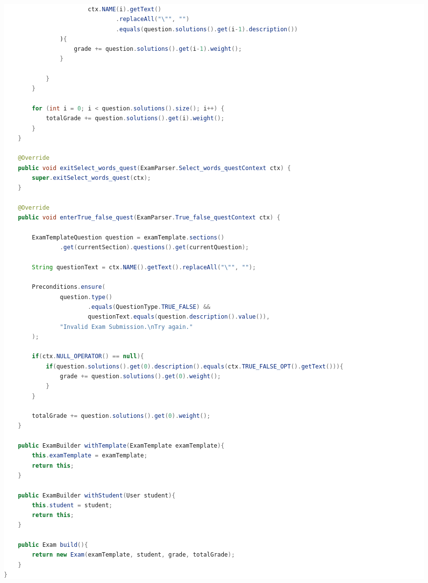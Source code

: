 ```java
                        ctx.NAME(i).getText()
                                .replaceAll("\"", "")
                                .equals(question.solutions().get(i-1).description())
                ){
                    grade += question.solutions().get(i-1).weight();
                }

            }
        }

        for (int i = 0; i < question.solutions().size(); i++) {
            totalGrade += question.solutions().get(i).weight();
        }
    }

    @Override
    public void exitSelect_words_quest(ExamParser.Select_words_questContext ctx) {
        super.exitSelect_words_quest(ctx);
    }

    @Override
    public void enterTrue_false_quest(ExamParser.True_false_questContext ctx) {

        ExamTemplateQuestion question = examTemplate.sections()
                .get(currentSection).questions().get(currentQuestion);

        String questionText = ctx.NAME().getText().replaceAll("\"", "");

        Preconditions.ensure(
                question.type()
                        .equals(QuestionType.TRUE_FALSE) &&
                        questionText.equals(question.description().value()),
                "Invalid Exam Submission.\nTry again."
        );

        if(ctx.NULL_OPERATOR() == null){
            if(question.solutions().get(0).description().equals(ctx.TRUE_FALSE_OPT().getText())){
                grade += question.solutions().get(0).weight();
            }
        }

        totalGrade += question.solutions().get(0).weight();
    }

    public ExamBuilder withTemplate(ExamTemplate examTemplate){
        this.examTemplate = examTemplate;
        return this;
    }

    public ExamBuilder withStudent(User student){
        this.student = student;
        return this;
    }

    public Exam build(){
        return new Exam(examTemplate, student, grade, totalGrade);
    }
}
```
